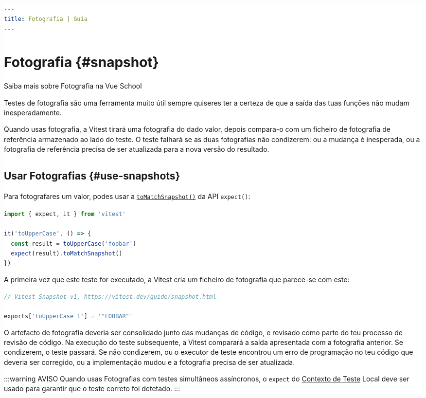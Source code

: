 ```yaml
---
title: Fotografia | Guia
---
```


# Fotografia {#snapshot}

<CourseLink href="https://vueschool.io/lessons/snapshots-in-vitest?friend=vueuse">
  Saiba mais sobre Fotografia na Vue School
</CourseLink>

Testes de fotografia são uma ferramenta muito útil sempre quiseres ter a certeza de que a saída das tuas funções não mudam inesperadamente.

Quando usas fotografia, a Vitest tirará uma fotografia do dado valor, depois compara-o com um ficheiro de fotografia de referência armazenado ao lado do teste. O teste falhará se as duas fotografias não condizerem: ou a mudança é inesperada, ou a fotografia de referência precisa de ser atualizada para a nova versão do resultado.

## Usar Fotografias {#use-snapshots}

Para fotografares um valor, podes usar a [`toMatchSnapshot()`](/api/expect#tomatchsnapshot) da API `expect()`:

```ts
import { expect, it } from 'vitest'

it('toUpperCase', () => {
  const result = toUpperCase('foobar')
  expect(result).toMatchSnapshot()
})
```

A primeira vez que este teste for executado, a Vitest cria um ficheiro de fotografia que parece-se com este:

```js
// Vitest Snapshot v1, https://vitest.dev/guide/snapshot.html

exports['toUpperCase 1'] = '"FOOBAR"'
```

O artefacto de fotografia deveria ser consolidado junto das mudanças de código, e revisado como parte do teu processo de revisão de código. Na execução do teste subsequente, a Vitest comparará a saída apresentada com a fotografia anterior. Se condizerem, o teste passará. Se não condizerem, ou o executor de teste encontrou um erro de programação no teu código que deveria ser corregido, ou a implementação mudou e a fotografia precisa de ser atualizada.

:::warning AVISO
Quando usas Fotografias com testes simultâneos assíncronos, o `expect` do [Contexto de Teste](/guide/test-context) Local deve ser usado para garantir que o teste correto foi detetado.
:::
